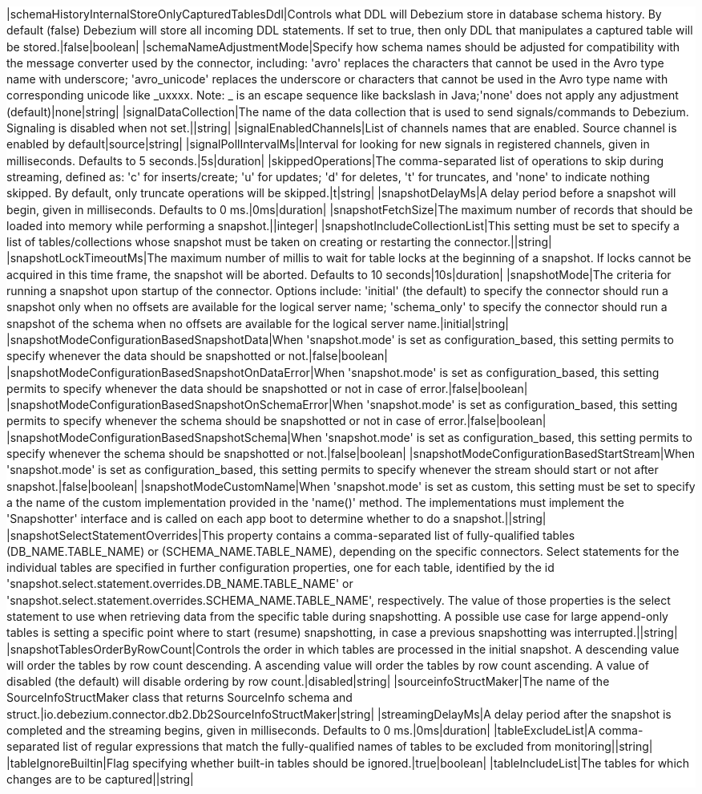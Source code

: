 |schemaHistoryInternalStoreOnlyCapturedTablesDdl|Controls what DDL will Debezium store in database schema history. By default (false) Debezium will store all incoming DDL statements. If set to true, then only DDL that manipulates a captured table will be stored.|false|boolean|
|schemaNameAdjustmentMode|Specify how schema names should be adjusted for compatibility with the message converter used by the connector, including: 'avro' replaces the characters that cannot be used in the Avro type name with underscore; 'avro\_unicode' replaces the underscore or characters that cannot be used in the Avro type name with corresponding unicode like \_uxxxx. Note: \_ is an escape sequence like backslash in Java;'none' does not apply any adjustment (default)|none|string|
|signalDataCollection|The name of the data collection that is used to send signals/commands to Debezium. Signaling is disabled when not set.||string|
|signalEnabledChannels|List of channels names that are enabled. Source channel is enabled by default|source|string|
|signalPollIntervalMs|Interval for looking for new signals in registered channels, given in milliseconds. Defaults to 5 seconds.|5s|duration|
|skippedOperations|The comma-separated list of operations to skip during streaming, defined as: 'c' for inserts/create; 'u' for updates; 'd' for deletes, 't' for truncates, and 'none' to indicate nothing skipped. By default, only truncate operations will be skipped.|t|string|
|snapshotDelayMs|A delay period before a snapshot will begin, given in milliseconds. Defaults to 0 ms.|0ms|duration|
|snapshotFetchSize|The maximum number of records that should be loaded into memory while performing a snapshot.||integer|
|snapshotIncludeCollectionList|This setting must be set to specify a list of tables/collections whose snapshot must be taken on creating or restarting the connector.||string|
|snapshotLockTimeoutMs|The maximum number of millis to wait for table locks at the beginning of a snapshot. If locks cannot be acquired in this time frame, the snapshot will be aborted. Defaults to 10 seconds|10s|duration|
|snapshotMode|The criteria for running a snapshot upon startup of the connector. Options include: 'initial' (the default) to specify the connector should run a snapshot only when no offsets are available for the logical server name; 'schema\_only' to specify the connector should run a snapshot of the schema when no offsets are available for the logical server name.|initial|string|
|snapshotModeConfigurationBasedSnapshotData|When 'snapshot.mode' is set as configuration\_based, this setting permits to specify whenever the data should be snapshotted or not.|false|boolean|
|snapshotModeConfigurationBasedSnapshotOnDataError|When 'snapshot.mode' is set as configuration\_based, this setting permits to specify whenever the data should be snapshotted or not in case of error.|false|boolean|
|snapshotModeConfigurationBasedSnapshotOnSchemaError|When 'snapshot.mode' is set as configuration\_based, this setting permits to specify whenever the schema should be snapshotted or not in case of error.|false|boolean|
|snapshotModeConfigurationBasedSnapshotSchema|When 'snapshot.mode' is set as configuration\_based, this setting permits to specify whenever the schema should be snapshotted or not.|false|boolean|
|snapshotModeConfigurationBasedStartStream|When 'snapshot.mode' is set as configuration\_based, this setting permits to specify whenever the stream should start or not after snapshot.|false|boolean|
|snapshotModeCustomName|When 'snapshot.mode' is set as custom, this setting must be set to specify a the name of the custom implementation provided in the 'name()' method. The implementations must implement the 'Snapshotter' interface and is called on each app boot to determine whether to do a snapshot.||string|
|snapshotSelectStatementOverrides|This property contains a comma-separated list of fully-qualified tables (DB\_NAME.TABLE\_NAME) or (SCHEMA\_NAME.TABLE\_NAME), depending on the specific connectors. Select statements for the individual tables are specified in further configuration properties, one for each table, identified by the id 'snapshot.select.statement.overrides.DB\_NAME.TABLE\_NAME' or 'snapshot.select.statement.overrides.SCHEMA\_NAME.TABLE\_NAME', respectively. The value of those properties is the select statement to use when retrieving data from the specific table during snapshotting. A possible use case for large append-only tables is setting a specific point where to start (resume) snapshotting, in case a previous snapshotting was interrupted.||string|
|snapshotTablesOrderByRowCount|Controls the order in which tables are processed in the initial snapshot. A descending value will order the tables by row count descending. A ascending value will order the tables by row count ascending. A value of disabled (the default) will disable ordering by row count.|disabled|string|
|sourceinfoStructMaker|The name of the SourceInfoStructMaker class that returns SourceInfo schema and struct.|io.debezium.connector.db2.Db2SourceInfoStructMaker|string|
|streamingDelayMs|A delay period after the snapshot is completed and the streaming begins, given in milliseconds. Defaults to 0 ms.|0ms|duration|
|tableExcludeList|A comma-separated list of regular expressions that match the fully-qualified names of tables to be excluded from monitoring||string|
|tableIgnoreBuiltin|Flag specifying whether built-in tables should be ignored.|true|boolean|
|tableIncludeList|The tables for which changes are to be captured||string|